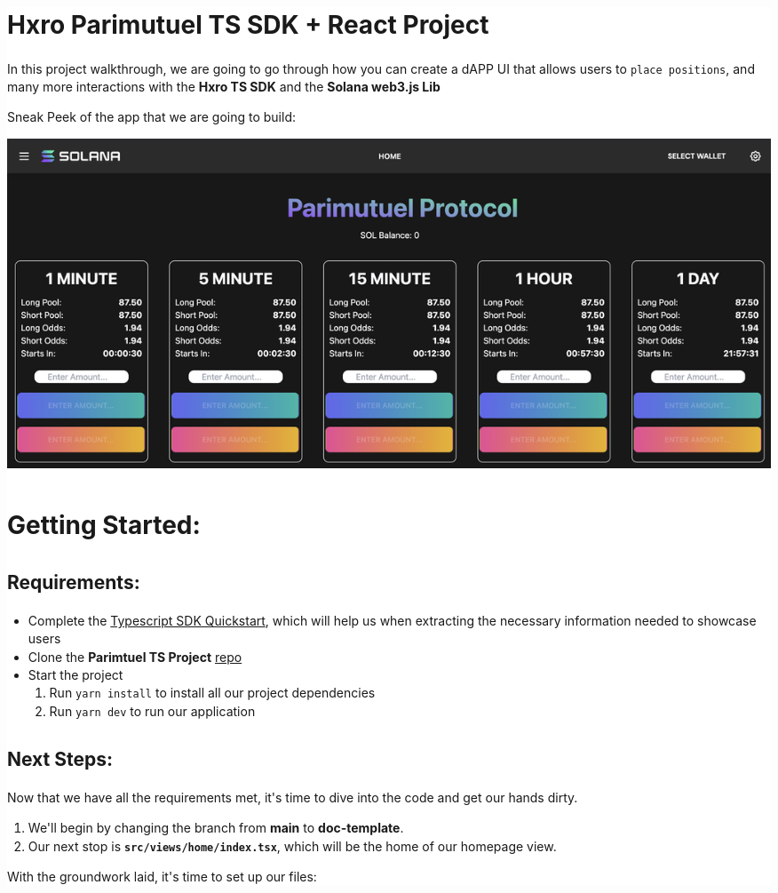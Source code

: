 
# Hxro Parimutuel TS SDK + React Project

In this project walkthrough, we are going to go through how you can create a dAPP UI that allows users to `place positions`, and many more interactions with the **Hxro TS SDK** and the **Solana web3.js Lib**

Sneak Peek of the app that we are going to build:

![first ui view](first-ui-view.png)

# Getting Started:

## **Requirements:**

- Complete the [Typescript SDK Quickstart](https://www.notion.so/Typescript-SDK-QuickStart-090b58f314b04f7ea6b88a1714450b9a), which will help us when extracting the necessary information needed to showcase users
- Clone the **Parimtuel TS Project** [repo](https://github.com/Hxro-Network/parimutuel-ts-project.git)
- Start the project
    1. Run `yarn install` to install all our project dependencies
    2. Run `yarn dev` to run our application

## ****Next Steps:****

Now that we have all the requirements met, it's time to dive into the code and get our hands dirty.

1. We'll begin by changing the branch from **main** to **doc-template**.
2. Our next stop is **`src/views/home/index.tsx`**, which will be the home of our homepage view.

With the groundwork laid, it's time to set up our files:
